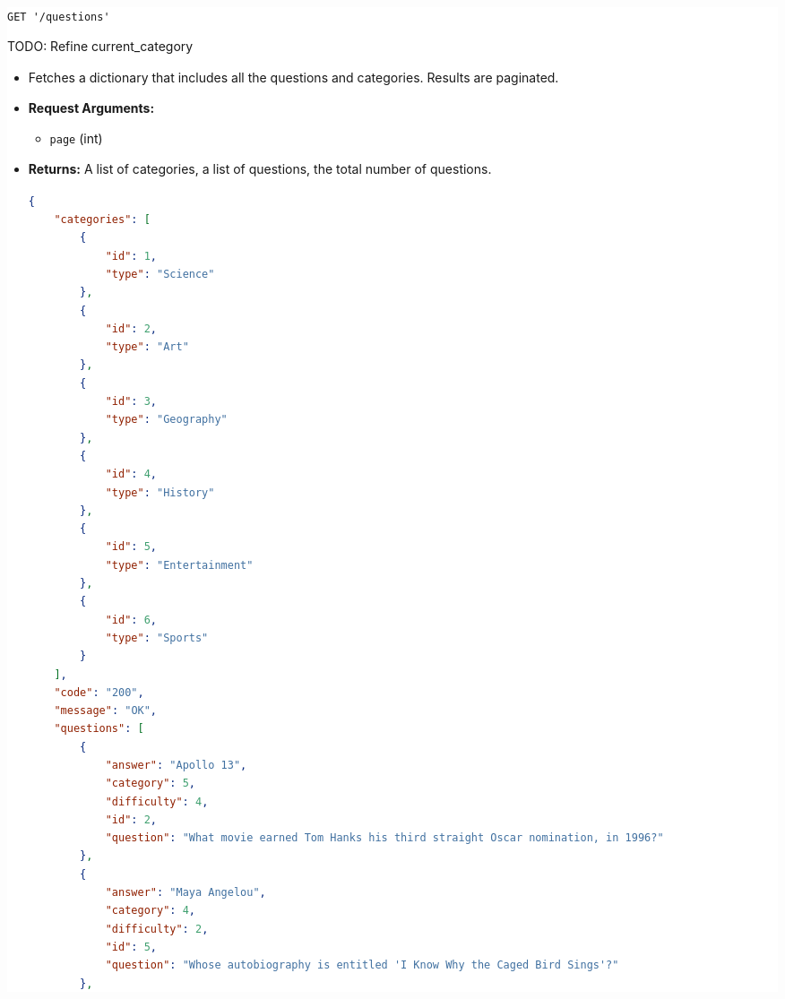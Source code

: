 `GET '/questions'`

TODO: Refine current_category

* Fetches a dictionary that includes all the questions and categories.  Results are paginated.

* **Request Arguments:**
    - `page` (int)

* **Returns:** A list of categories, a list of questions, the total number of questions.

    ```json
    {
        "categories": [
            {
                "id": 1,
                "type": "Science"
            },
            {
                "id": 2,
                "type": "Art"
            },
            {
                "id": 3,
                "type": "Geography"
            },
            {
                "id": 4,
                "type": "History"
            },
            {
                "id": 5,
                "type": "Entertainment"
            },
            {
                "id": 6,
                "type": "Sports"
            }
        ],
        "code": "200",
        "message": "OK",
        "questions": [
            {
                "answer": "Apollo 13",
                "category": 5,
                "difficulty": 4,
                "id": 2,
                "question": "What movie earned Tom Hanks his third straight Oscar nomination, in 1996?"
            },
            {
                "answer": "Maya Angelou",
                "category": 4,
                "difficulty": 2,
                "id": 5,
                "question": "Whose autobiography is entitled 'I Know Why the Caged Bird Sings'?"
            },
